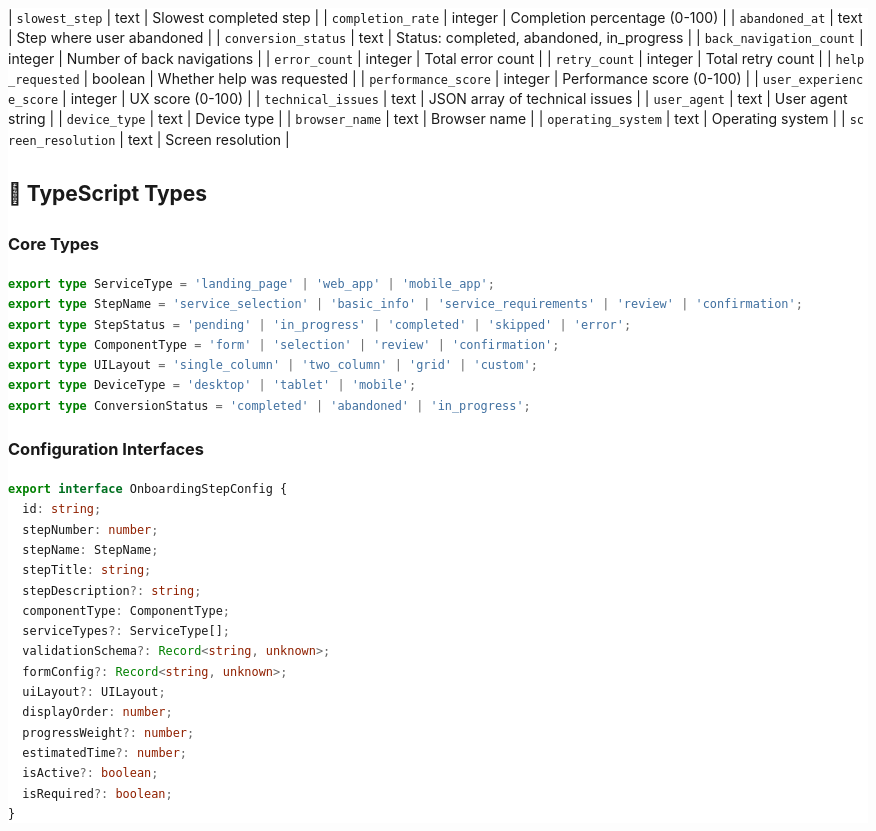 | `slowest_step` | text | Slowest completed step |
| `completion_rate` | integer | Completion percentage (0-100) |
| `abandoned_at` | text | Step where user abandoned |
| `conversion_status` | text | Status: completed, abandoned, in_progress |
| `back_navigation_count` | integer | Number of back navigations |
| `error_count` | integer | Total error count |
| `retry_count` | integer | Total retry count |
| `help_requested` | boolean | Whether help was requested |
| `performance_score` | integer | Performance score (0-100) |
| `user_experience_score` | integer | UX score (0-100) |
| `technical_issues` | text | JSON array of technical issues |
| `user_agent` | text | User agent string |
| `device_type` | text | Device type |
| `browser_name` | text | Browser name |
| `operating_system` | text | Operating system |
| `screen_resolution` | text | Screen resolution |

## 📝 TypeScript Types

### Core Types

```typescript
export type ServiceType = 'landing_page' | 'web_app' | 'mobile_app';
export type StepName = 'service_selection' | 'basic_info' | 'service_requirements' | 'review' | 'confirmation';
export type StepStatus = 'pending' | 'in_progress' | 'completed' | 'skipped' | 'error';
export type ComponentType = 'form' | 'selection' | 'review' | 'confirmation';
export type UILayout = 'single_column' | 'two_column' | 'grid' | 'custom';
export type DeviceType = 'desktop' | 'tablet' | 'mobile';
export type ConversionStatus = 'completed' | 'abandoned' | 'in_progress';
```

### Configuration Interfaces

```typescript
export interface OnboardingStepConfig {
  id: string;
  stepNumber: number;
  stepName: StepName;
  stepTitle: string;
  stepDescription?: string;
  componentType: ComponentType;
  serviceTypes?: ServiceType[];
  validationSchema?: Record<string, unknown>;
  formConfig?: Record<string, unknown>;
  uiLayout?: UILayout;
  displayOrder: number;
  progressWeight?: number;
  estimatedTime?: number;
  isActive?: boolean;
  isRequired?: boolean;
}
```
